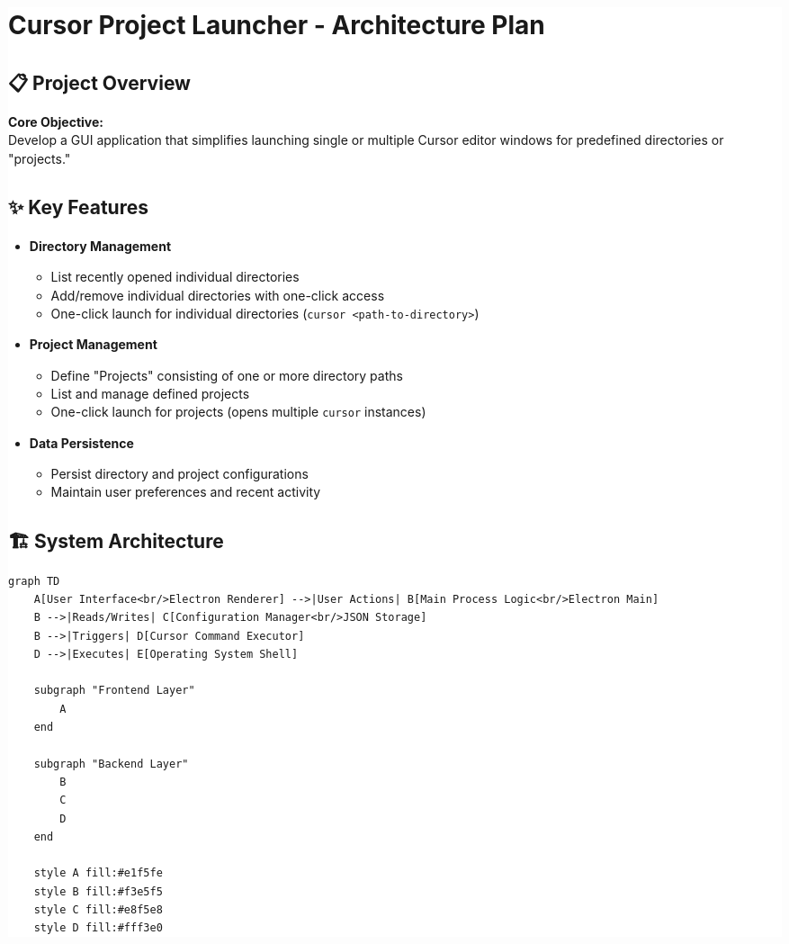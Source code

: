 # Cursor Project Launcher - Architecture Plan

## 📋 Project Overview

**Core Objective:**  
Develop a GUI application that simplifies launching single or multiple Cursor editor windows for predefined directories or "projects."

## ✨ Key Features

- **Directory Management**

  - List recently opened individual directories
  - Add/remove individual directories with one-click access
  - One-click launch for individual directories (`cursor <path-to-directory>`)

- **Project Management**

  - Define "Projects" consisting of one or more directory paths
  - List and manage defined projects
  - One-click launch for projects (opens multiple `cursor` instances)

- **Data Persistence**
  - Persist directory and project configurations
  - Maintain user preferences and recent activity

## 🏗️ System Architecture

```mermaid
graph TD
    A[User Interface<br/>Electron Renderer] -->|User Actions| B[Main Process Logic<br/>Electron Main]
    B -->|Reads/Writes| C[Configuration Manager<br/>JSON Storage]
    B -->|Triggers| D[Cursor Command Executor]
    D -->|Executes| E[Operating System Shell]

    subgraph "Frontend Layer"
        A
    end

    subgraph "Backend Layer"
        B
        C
        D
    end

    style A fill:#e1f5fe
    style B fill:#f3e5f5
    style C fill:#e8f5e8
    style D fill:#fff3e0
```
